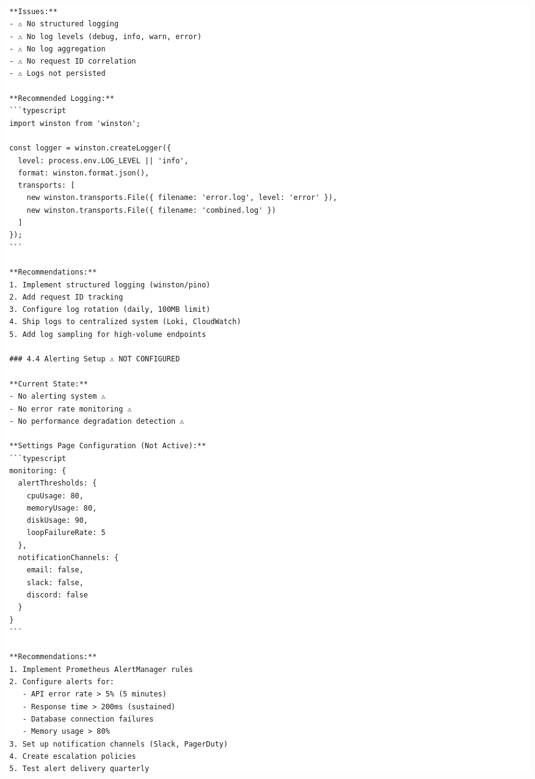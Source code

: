      **Issues:**
     - ⚠️ No structured logging
     - ⚠️ No log levels (debug, info, warn, error)
     - ⚠️ No log aggregation
     - ⚠️ No request ID correlation
     - ⚠️ Logs not persisted

     **Recommended Logging:**
     ```typescript
     import winston from 'winston';

     const logger = winston.createLogger({
       level: process.env.LOG_LEVEL || 'info',
       format: winston.format.json(),
       transports: [
         new winston.transports.File({ filename: 'error.log', level: 'error' }),
         new winston.transports.File({ filename: 'combined.log' })
       ]
     });
     ```

     **Recommendations:**
     1. Implement structured logging (winston/pino)
     2. Add request ID tracking
     3. Configure log rotation (daily, 100MB limit)
     4. Ship logs to centralized system (Loki, CloudWatch)
     5. Add log sampling for high-volume endpoints

     ### 4.4 Alerting Setup ⚠️ NOT CONFIGURED

     **Current State:**
     - No alerting system ⚠️
     - No error rate monitoring ⚠️
     - No performance degradation detection ⚠️

     **Settings Page Configuration (Not Active):**
     ```typescript
     monitoring: {
       alertThresholds: {
         cpuUsage: 80,
         memoryUsage: 80,
         diskUsage: 90,
         loopFailureRate: 5
       },
       notificationChannels: {
         email: false,
         slack: false,
         discord: false
       }
     }
     ```

     **Recommendations:**
     1. Implement Prometheus AlertManager rules
     2. Configure alerts for:
        - API error rate > 5% (5 minutes)
        - Response time > 200ms (sustained)
        - Database connection failures
        - Memory usage > 80%
     3. Set up notification channels (Slack, PagerDuty)
     4. Create escalation policies
     5. Test alert delivery quarterly
